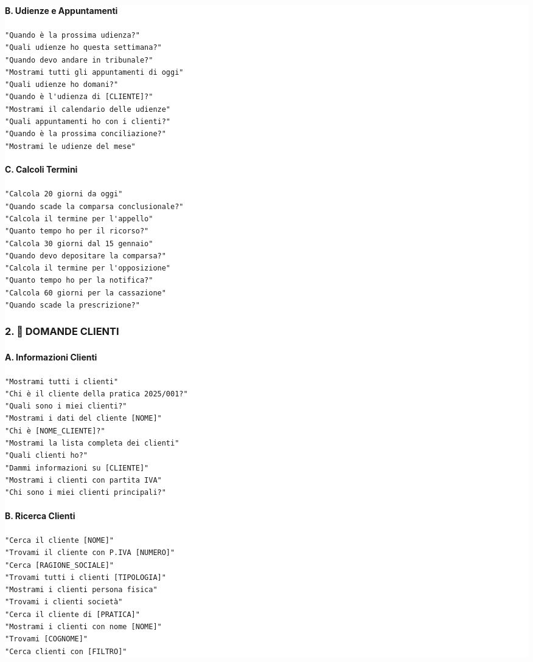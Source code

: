 #### **B. Udienze e Appuntamenti**
```
"Quando è la prossima udienza?"
"Quali udienze ho questa settimana?"
"Quando devo andare in tribunale?"
"Mostrami tutti gli appuntamenti di oggi"
"Quali udienze ho domani?"
"Quando è l'udienza di [CLIENTE]?"
"Mostrami il calendario delle udienze"
"Quali appuntamenti ho con i clienti?"
"Quando è la prossima conciliazione?"
"Mostrami le udienze del mese"
```

#### **C. Calcoli Termini**
```
"Calcola 20 giorni da oggi"
"Quando scade la comparsa conclusionale?"
"Calcola il termine per l'appello"
"Quanto tempo ho per il ricorso?"
"Calcola 30 giorni dal 15 gennaio"
"Quando devo depositare la comparsa?"
"Calcola il termine per l'opposizione"
"Quanto tempo ho per la notifica?"
"Calcola 60 giorni per la cassazione"
"Quando scade la prescrizione?"
```

### **2. 👥 DOMANDE CLIENTI**

#### **A. Informazioni Clienti**
```
"Mostrami tutti i clienti"
"Chi è il cliente della pratica 2025/001?"
"Quali sono i miei clienti?"
"Mostrami i dati del cliente [NOME]"
"Chi è [NOME_CLIENTE]?"
"Mostrami la lista completa dei clienti"
"Quali clienti ho?"
"Dammi informazioni su [CLIENTE]"
"Mostrami i clienti con partita IVA"
"Chi sono i miei clienti principali?"
```

#### **B. Ricerca Clienti**
```
"Cerca il cliente [NOME]"
"Trovami il cliente con P.IVA [NUMERO]"
"Cerca [RAGIONE_SOCIALE]"
"Trovami tutti i clienti [TIPOLOGIA]"
"Mostrami i clienti persona fisica"
"Trovami i clienti società"
"Cerca il cliente di [PRATICA]"
"Mostrami i clienti con nome [NOME]"
"Trovami [COGNOME]"
"Cerca clienti con [FILTRO]"
```
